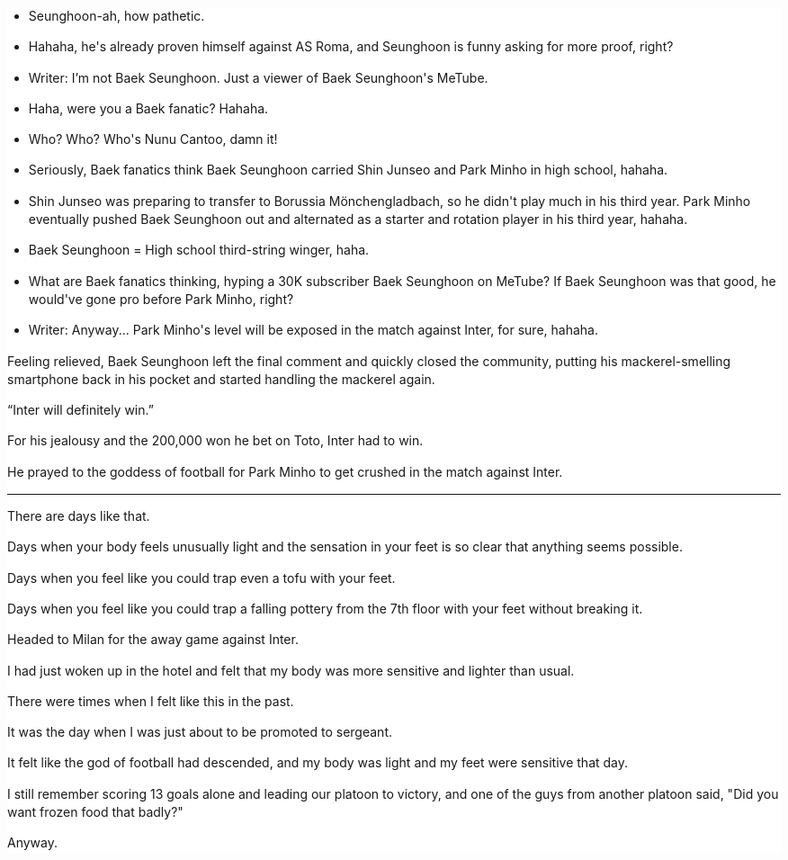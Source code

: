 - Seunghoon-ah, how pathetic.

- Hahaha, he's already proven himself against AS Roma, and Seunghoon is funny asking for more proof, right?

- Writer: I’m not Baek Seunghoon. Just a viewer of Baek Seunghoon's MeTube.

- Haha, were you a Baek fanatic? Hahaha.

- Who? Who? Who's Nunu Cantoo, damn it!

- Seriously, Baek fanatics think Baek Seunghoon carried Shin Junseo and Park Minho in high school, hahaha.

- Shin Junseo was preparing to transfer to Borussia Mönchengladbach, so he didn't play much in his third year. Park Minho eventually pushed Baek Seunghoon out and alternated as a starter and rotation player in his third year, hahaha.

- Baek Seunghoon = High school third-string winger, haha.

- What are Baek fanatics thinking, hyping a 30K subscriber Baek Seunghoon on MeTube? If Baek Seunghoon was that good, he would've gone pro before Park Minho, right?

- Writer: Anyway... Park Minho's level will be exposed in the match against Inter, for sure, hahaha.

Feeling relieved, Baek Seunghoon left the final comment and quickly closed the community, putting his mackerel-smelling smartphone back in his pocket and started handling the mackerel again.

“Inter will definitely win.”

For his jealousy and the 200,000 won he bet on Toto, Inter had to win.

He prayed to the goddess of football for Park Minho to get crushed in the match against Inter.

* * *

There are days like that.

Days when your body feels unusually light and the sensation in your feet is so clear that anything seems possible.

Days when you feel like you could trap even a tofu with your feet.

Days when you feel like you could trap a falling pottery from the 7th floor with your feet without breaking it.

Headed to Milan for the away game against Inter.

I had just woken up in the hotel and felt that my body was more sensitive and lighter than usual.

There were times when I felt like this in the past.

It was the day when I was just about to be promoted to sergeant.

It felt like the god of football had descended, and my body was light and my feet were sensitive that day.

I still remember scoring 13 goals alone and leading our platoon to victory, and one of the guys from another platoon said, "Did you want frozen food that badly?"

Anyway.
